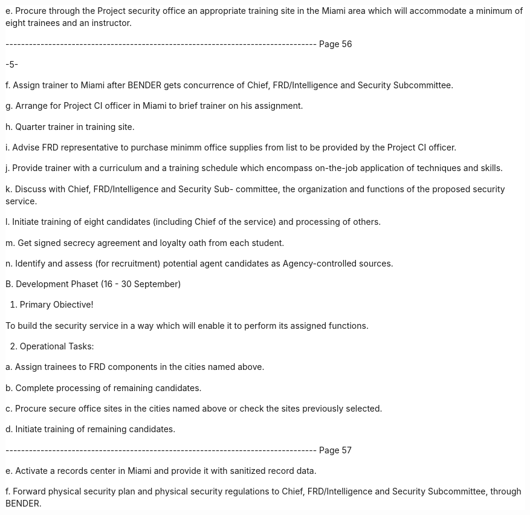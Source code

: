 e. Procure through the Project security office an appropriate training site in the Miami area which will accommodate a minimum of eight trainees and an instructor.


-------------------------------------------------------------------------------- Page 56

-5-

f. Assign trainer to Miami after BENDER gets concurrence
of Chief, FRD/Intelligence and Security Subcommittee.

g. Arrange for Project CI officer in Miami to brief trainer
on his assignment.

h. Quarter trainer in training site.

i. Advise FRD representative to purchase minimm office
supplies from list to be provided by the Project CI
officer.

j. Provide trainer with a curriculum and a training schedule
which encompass on-the-job application of techniques and
skills.

k. Discuss with Chief, FRD/Intelligence and Security Sub-
committee, the organization and functions of the proposed
security service.

l. Initiate training of eight candidates (including Chief
of the service) and processing of others.

m. Get signed secrecy agreement and loyalty oath from
each student.

n. Identify and assess (for recruitment) potential agent
candidates as Agency-controlled sources.

B. Development Phaset (16 - 30 September)

1. Primary Obiective!

To build the security service in a way which will enable it
to perform its assigned functions.

2. Operational Tasks:

a. Assign trainees to FRD components in the cities named above.

b. Complete processing of remaining candidates.

c. Procure secure office sites in the cities named above
or check the sites previously selected.

d. Initiate training of remaining candidates.


-------------------------------------------------------------------------------- Page 57

e. Activate a records center in Miami and provide it with sanitized record data.

f. Forward physical security plan and physical security regulations to Chief, FRD/Intelligence and Security Subcommittee, through BENDER.
